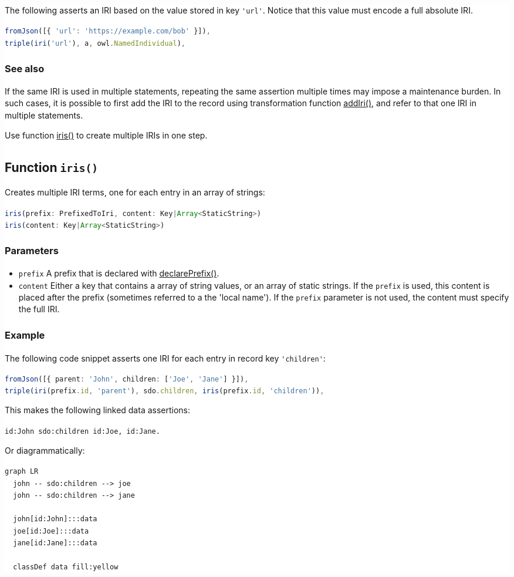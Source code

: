 The following asserts an IRI based on the value stored in key `'url'`. Notice that this value must encode a full absolute IRI.

```ts
fromJson([{ 'url': 'https://example.com/bob' }]),
triple(iri('url'), a, owl.NamedIndividual),
```

### See also

If the same IRI is used in multiple statements, repeating the same assertion multiple times may impose a maintenance burden. In such cases, it is possible to first add the IRI to the record using transformation function [addIri()](/triply-etl/transform/ratt#function-addiri), and refer to that one IRI in multiple statements.

Use function [iris()](#function-iris) to create multiple IRIs in one step.



## Function `iris()`

Creates multiple IRI terms, one for each entry in an array of strings:

```ts
iris(prefix: PrefixedToIri, content: Key|Array<StaticString>)
iris(content: Key|Array<StaticString>)
```

### Parameters

- `prefix` A prefix that is declared with [declarePrefix()](/triply-etl/declare#declarePrefix).
- `content` Either a key that contains a array of string values, or an array of static strings. If the `prefix` is used, this content is placed after the prefix (sometimes referred to a the 'local name'). If the `prefix` parameter is not used, the content must specify the full IRI.

### Example

The following code snippet asserts one IRI for each entry in record key `'children'`:

```ts
fromJson([{ parent: 'John', children: ['Joe', 'Jane'] }]),
triple(iri(prefix.id, 'parent'), sdo.children, iris(prefix.id, 'children')),
```

This makes the following linked data assertions:

```turtle
id:John sdo:children id:Joe, id:Jane.
```

Or diagrammatically:

```mermaid
graph LR
  john -- sdo:children --> joe
  john -- sdo:children --> jane

  john[id:John]:::data
  joe[id:Joe]:::data
  jane[id:Jane]:::data

  classDef data fill:yellow
```
